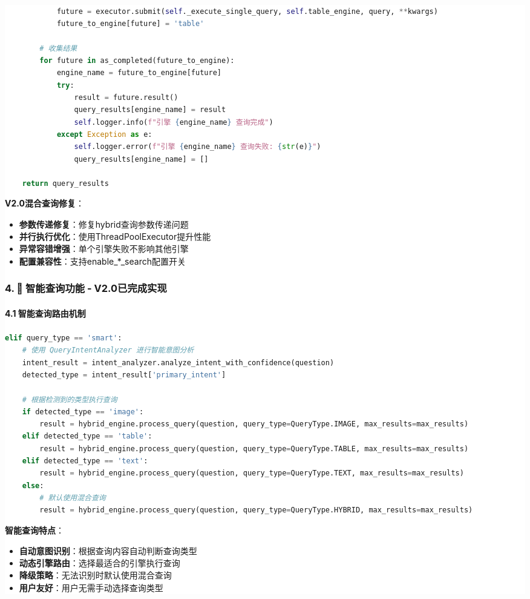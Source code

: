 ```python
            future = executor.submit(self._execute_single_query, self.table_engine, query, **kwargs)
            future_to_engine[future] = 'table'
        
        # 收集结果
        for future in as_completed(future_to_engine):
            engine_name = future_to_engine[future]
            try:
                result = future.result()
                query_results[engine_name] = result
                self.logger.info(f"引擎 {engine_name} 查询完成")
            except Exception as e:
                self.logger.error(f"引擎 {engine_name} 查询失败: {str(e)}")
                query_results[engine_name] = []
    
    return query_results
```

**V2.0混合查询修复**：
- **参数传递修复**：修复hybrid查询参数传递问题
- **并行执行优化**：使用ThreadPoolExecutor提升性能
- **异常容错增强**：单个引擎失败不影响其他引擎
- **配置兼容性**：支持enable_*_search配置开关

### **4. 🎯 智能查询功能 - V2.0已完成实现**

#### **4.1 智能查询路由机制**

```python
elif query_type == 'smart':
    # 使用 QueryIntentAnalyzer 进行智能意图分析
    intent_result = intent_analyzer.analyze_intent_with_confidence(question)
    detected_type = intent_result['primary_intent']
    
    # 根据检测到的类型执行查询
    if detected_type == 'image':
        result = hybrid_engine.process_query(question, query_type=QueryType.IMAGE, max_results=max_results)
    elif detected_type == 'table':
        result = hybrid_engine.process_query(question, query_type=QueryType.TABLE, max_results=max_results)
    elif detected_type == 'text':
        result = hybrid_engine.process_query(question, query_type=QueryType.TEXT, max_results=max_results)
    else:
        # 默认使用混合查询
        result = hybrid_engine.process_query(question, query_type=QueryType.HYBRID, max_results=max_results)
```

**智能查询特点**：
- **自动意图识别**：根据查询内容自动判断查询类型
- **动态引擎路由**：选择最适合的引擎执行查询
- **降级策略**：无法识别时默认使用混合查询
- **用户友好**：用户无需手动选择查询类型
